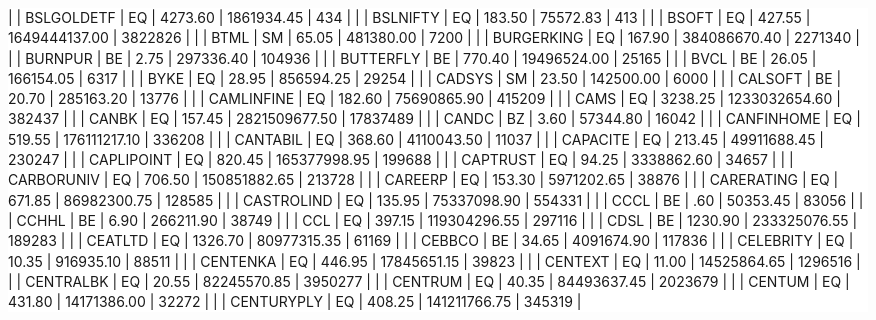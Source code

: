 |  | BSLGOLDETF | EQ | 4273.60 | 1861934.45 | 434 |
|  | BSLNIFTY | EQ | 183.50 | 75572.83 | 413 |
|  | BSOFT | EQ | 427.55 | 1649444137.00 | 3822826 |
|  | BTML | SM | 65.05 | 481380.00 | 7200 |
|  | BURGERKING | EQ | 167.90 | 384086670.40 | 2271340 |
|  | BURNPUR | BE | 2.75 | 297336.40 | 104936 |
|  | BUTTERFLY | BE | 770.40 | 19496524.00 | 25165 |
|  | BVCL | BE | 26.05 | 166154.05 | 6317 |
|  | BYKE | EQ | 28.95 | 856594.25 | 29254 |
|  | CADSYS | SM | 23.50 | 142500.00 | 6000 |
|  | CALSOFT | BE | 20.70 | 285163.20 | 13776 |
|  | CAMLINFINE | EQ | 182.60 | 75690865.90 | 415209 |
|  | CAMS | EQ | 3238.25 | 1233032654.60 | 382437 |
|  | CANBK | EQ | 157.45 | 2821509677.50 | 17837489 |
|  | CANDC | BZ | 3.60 | 57344.80 | 16042 |
|  | CANFINHOME | EQ | 519.55 | 176111217.10 | 336208 |
|  | CANTABIL | EQ | 368.60 | 4110043.50 | 11037 |
|  | CAPACITE | EQ | 213.45 | 49911688.45 | 230247 |
|  | CAPLIPOINT | EQ | 820.45 | 165377998.95 | 199688 |
|  | CAPTRUST | EQ | 94.25 | 3338862.60 | 34657 |
|  | CARBORUNIV | EQ | 706.50 | 150851882.65 | 213728 |
|  | CAREERP | EQ | 153.30 | 5971202.65 | 38876 |
|  | CARERATING | EQ | 671.85 | 86982300.75 | 128585 |
|  | CASTROLIND | EQ | 135.95 | 75337098.90 | 554331 |
|  | CCCL | BE | .60 | 50353.45 | 83056 |
|  | CCHHL | BE | 6.90 | 266211.90 | 38749 |
|  | CCL | EQ | 397.15 | 119304296.55 | 297116 |
|  | CDSL | BE | 1230.90 | 233325076.55 | 189283 |
|  | CEATLTD | EQ | 1326.70 | 80977315.35 | 61169 |
|  | CEBBCO | BE | 34.65 | 4091674.90 | 117836 |
|  | CELEBRITY | EQ | 10.35 | 916935.10 | 88511 |
|  | CENTENKA | EQ | 446.95 | 17845651.15 | 39823 |
|  | CENTEXT | EQ | 11.00 | 14525864.65 | 1296516 |
|  | CENTRALBK | EQ | 20.55 | 82245570.85 | 3950277 |
|  | CENTRUM | EQ | 40.35 | 84493637.45 | 2023679 |
|  | CENTUM | EQ | 431.80 | 14171386.00 | 32272 |
|  | CENTURYPLY | EQ | 408.25 | 141211766.75 | 345319 |